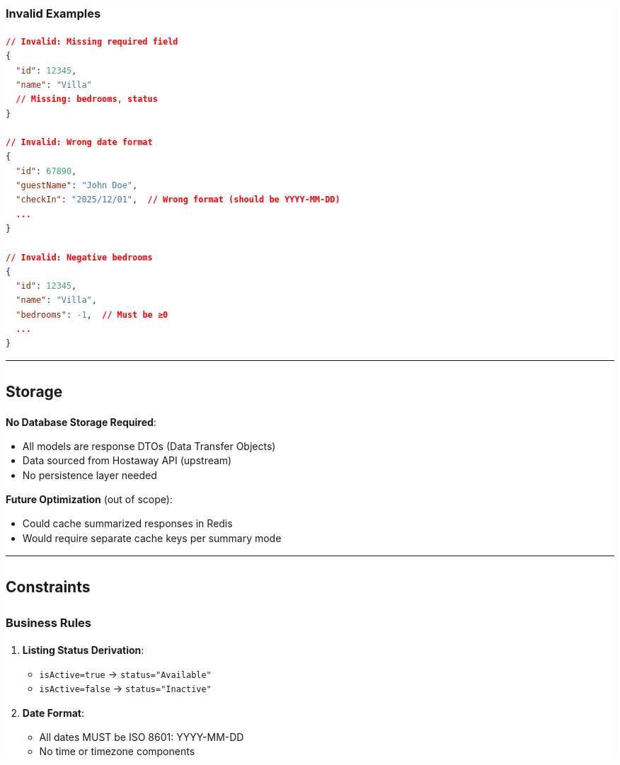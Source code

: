 ### Invalid Examples

```json
// Invalid: Missing required field
{
  "id": 12345,
  "name": "Villa"
  // Missing: bedrooms, status
}

// Invalid: Wrong date format
{
  "id": 67890,
  "guestName": "John Doe",
  "checkIn": "2025/12/01",  // Wrong format (should be YYYY-MM-DD)
  ...
}

// Invalid: Negative bedrooms
{
  "id": 12345,
  "name": "Villa",
  "bedrooms": -1,  // Must be ≥0
  ...
}
```

---

## Storage

**No Database Storage Required**:
- All models are response DTOs (Data Transfer Objects)
- Data sourced from Hostaway API (upstream)
- No persistence layer needed

**Future Optimization** (out of scope):
- Could cache summarized responses in Redis
- Would require separate cache keys per summary mode

---

## Constraints

### Business Rules

1. **Listing Status Derivation**:
   - `isActive=true` → `status="Available"`
   - `isActive=false` → `status="Inactive"`

2. **Date Format**:
   - All dates MUST be ISO 8601: YYYY-MM-DD
   - No time or timezone components
